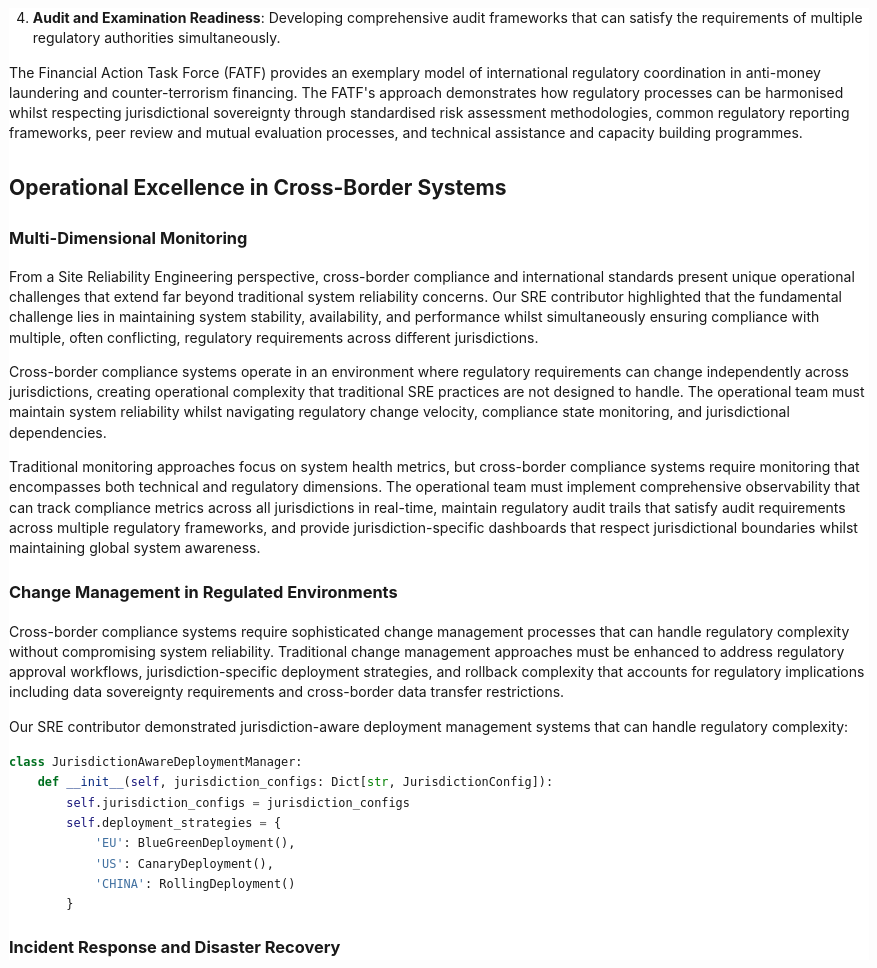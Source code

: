 4. **Audit and Examination Readiness**: Developing comprehensive audit frameworks that can satisfy the requirements of multiple regulatory authorities simultaneously.

The Financial Action Task Force (FATF) provides an exemplary model of international regulatory coordination in anti-money laundering and counter-terrorism financing. The FATF's approach demonstrates how regulatory processes can be harmonised whilst respecting jurisdictional sovereignty through standardised risk assessment methodologies, common regulatory reporting frameworks, peer review and mutual evaluation processes, and technical assistance and capacity building programmes.

## Operational Excellence in Cross-Border Systems

### Multi-Dimensional Monitoring

From a Site Reliability Engineering perspective, cross-border compliance and international standards present unique operational challenges that extend far beyond traditional system reliability concerns. Our SRE contributor highlighted that the fundamental challenge lies in maintaining system stability, availability, and performance whilst simultaneously ensuring compliance with multiple, often conflicting, regulatory requirements across different jurisdictions.

Cross-border compliance systems operate in an environment where regulatory requirements can change independently across jurisdictions, creating operational complexity that traditional SRE practices are not designed to handle. The operational team must maintain system reliability whilst navigating regulatory change velocity, compliance state monitoring, and jurisdictional dependencies.

Traditional monitoring approaches focus on system health metrics, but cross-border compliance systems require monitoring that encompasses both technical and regulatory dimensions. The operational team must implement comprehensive observability that can track compliance metrics across all jurisdictions in real-time, maintain regulatory audit trails that satisfy audit requirements across multiple regulatory frameworks, and provide jurisdiction-specific dashboards that respect jurisdictional boundaries whilst maintaining global system awareness.

### Change Management in Regulated Environments

Cross-border compliance systems require sophisticated change management processes that can handle regulatory complexity without compromising system reliability. Traditional change management approaches must be enhanced to address regulatory approval workflows, jurisdiction-specific deployment strategies, and rollback complexity that accounts for regulatory implications including data sovereignty requirements and cross-border data transfer restrictions.

Our SRE contributor demonstrated jurisdiction-aware deployment management systems that can handle regulatory complexity:

```python
class JurisdictionAwareDeploymentManager:
    def __init__(self, jurisdiction_configs: Dict[str, JurisdictionConfig]):
        self.jurisdiction_configs = jurisdiction_configs
        self.deployment_strategies = {
            'EU': BlueGreenDeployment(),
            'US': CanaryDeployment(),
            'CHINA': RollingDeployment()
        }
```

### Incident Response and Disaster Recovery
